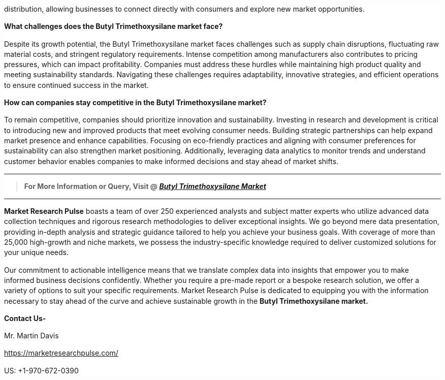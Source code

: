 distribution, allowing businesses to connect directly with consumers and explore new market opportunities.</p><p><strong>What challenges does the Butyl Trimethoxysilane market face?</strong></p><p>Despite its growth potential, the Butyl Trimethoxysilane market faces challenges such as supply chain disruptions, fluctuating raw material costs, and stringent regulatory requirements. Intense competition among manufacturers also contributes to pricing pressures, which can impact profitability. Companies must address these hurdles while maintaining high product quality and meeting sustainability standards. Navigating these challenges requires adaptability, innovative strategies, and efficient operations to ensure continued success in the market.</p><p><strong>How can companies stay competitive in the Butyl Trimethoxysilane market?</strong></p><p>To remain competitive, companies should prioritize innovation and sustainability. Investing in research and development is critical to introducing new and improved products that meet evolving consumer needs. Building strategic partnerships can help expand market presence and enhance capabilities. Focusing on eco-friendly practices and aligning with consumer preferences for sustainability can also strengthen market positioning. Additionally, leveraging data analytics to monitor trends and understand customer behavior enables companies to make informed decisions and stay ahead of market shifts.</p><hr /><blockquote><p><strong>For More Information or Query, Visit @&nbsp;<em><a href="https://marketresearchpulse.com/report/114435/butyl-trimethoxysilane-market?utm_source=Linkedin&utm_medium=029">Butyl Trimethoxysilane Market</a></em></strong></p></blockquote><hr /><p><strong>Market Research Pulse</strong> boasts a team of over 250 experienced analysts and subject matter experts who utilize advanced data collection techniques and rigorous research methodologies to deliver exceptional insights. We go beyond mere data presentation, providing in-depth analysis and strategic guidance tailored to help you achieve your business goals. With coverage of more than 25,000 high-growth and niche markets, we possess the industry-specific knowledge required to deliver customized solutions for your unique needs.</p><p>Our commitment to actionable intelligence means that we translate complex data into insights that empower you to make informed business decisions confidently. Whether you require a pre-made report or a bespoke research solution, we offer a variety of options to suit your specific requirements. Market Research Pulse is dedicated to equipping you with the information necessary to stay ahead of the curve and achieve sustainable growth in the <strong>Butyl Trimethoxysilane market.</strong></p><p><strong>Contact Us-</strong></p><p>Mr. Martin Davis</p><p>https://marketresearchpulse.com/</p><p>US: +1-970-672-0390</p>
